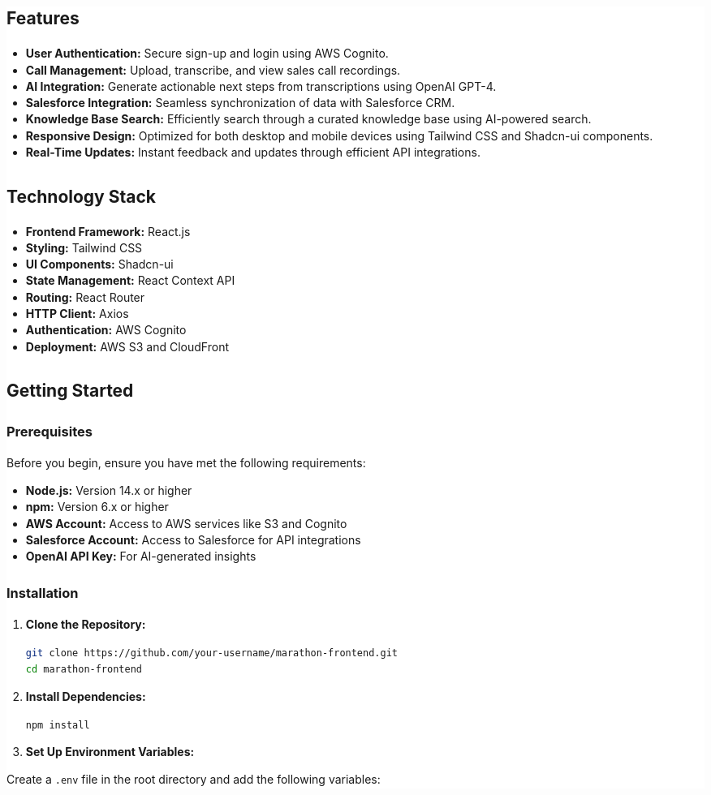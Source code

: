 ## Features

- **User Authentication:** Secure sign-up and login using AWS Cognito.
- **Call Management:** Upload, transcribe, and view sales call recordings.
- **AI Integration:** Generate actionable next steps from transcriptions using OpenAI GPT-4.
- **Salesforce Integration:** Seamless synchronization of data with Salesforce CRM.
- **Knowledge Base Search:** Efficiently search through a curated knowledge base using AI-powered search.
- **Responsive Design:** Optimized for both desktop and mobile devices using Tailwind CSS and Shadcn-ui components.
- **Real-Time Updates:** Instant feedback and updates through efficient API integrations.

## Technology Stack

- **Frontend Framework:** React.js
- **Styling:** Tailwind CSS
- **UI Components:** Shadcn-ui
- **State Management:** React Context API
- **Routing:** React Router
- **HTTP Client:** Axios
- **Authentication:** AWS Cognito
- **Deployment:** AWS S3 and CloudFront

## Getting Started

### Prerequisites

Before you begin, ensure you have met the following requirements:

- **Node.js:** Version 14.x or higher
- **npm:** Version 6.x or higher
- **AWS Account:** Access to AWS services like S3 and Cognito
- **Salesforce Account:** Access to Salesforce for API integrations
- **OpenAI API Key:** For AI-generated insights

### Installation

1. **Clone the Repository:**

   ```bash
   git clone https://github.com/your-username/marathon-frontend.git
   cd marathon-frontend

2. **Install Dependencies:**

   ```bash
   npm install
   ```

3. **Set Up Environment Variables:**

Create a `.env` file in the root directory and add the following variables:
